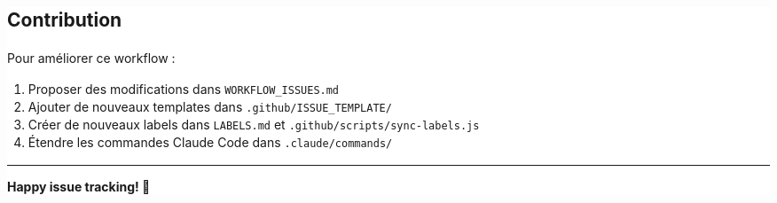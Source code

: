## Contribution

Pour améliorer ce workflow :

1. Proposer des modifications dans `WORKFLOW_ISSUES.md`
2. Ajouter de nouveaux templates dans `.github/ISSUE_TEMPLATE/`
3. Créer de nouveaux labels dans `LABELS.md` et `.github/scripts/sync-labels.js`
4. Étendre les commandes Claude Code dans `.claude/commands/`

---

**Happy issue tracking! 🎯**
